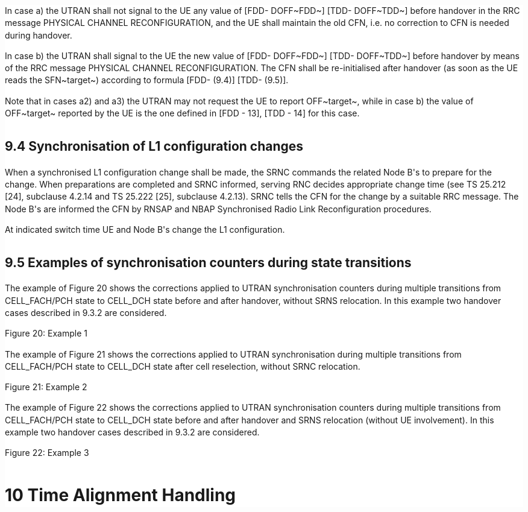 In case a) the UTRAN shall not signal to the UE any value of \[FDD-
DOFF~FDD~\] \[TDD- DOFF~TDD~\] before handover in the RRC message
PHYSICAL CHANNEL RECONFIGURATION, and the UE shall maintain the old CFN,
i.e. no correction to CFN is needed during handover.

In case b) the UTRAN shall signal to the UE the new value of \[FDD-
DOFF~FDD~\] \[TDD- DOFF~TDD~\] before handover by means of the RRC
message PHYSICAL CHANNEL RECONFIGURATION. The CFN shall be
re-initialised after handover (as soon as the UE reads the SFN~target~)
according to formula \[FDD- (9.4)\] \[TDD- (9.5)\].

Note that in cases a2) and a3) the UTRAN may not request the UE to
report OFF~target~, while in case b) the value of OFF~target~ reported
by the UE is the one defined in \[FDD - 13\], \[TDD - 14\] for this
case.

9.4 Synchronisation of L1 configuration changes
-----------------------------------------------

When a synchronised L1 configuration change shall be made, the SRNC
commands the related Node B\'s to prepare for the change. When
preparations are completed and SRNC informed, serving RNC decides
appropriate change time (see TS 25.212 \[24\], subclause 4.2.14 and TS
25.222 \[25\], subclause 4.2.13). SRNC tells the CFN for the change by a
suitable RRC message. The Node B\'s are informed the CFN by RNSAP and
NBAP Synchronised Radio Link Reconfiguration procedures.

At indicated switch time UE and Node B\'s change the L1 configuration.

9.5 Examples of synchronisation counters during state transitions
-----------------------------------------------------------------

The example of Figure 20 shows the corrections applied to UTRAN
synchronisation counters during multiple transitions from CELL\_FACH/PCH
state to CELL\_DCH state before and after handover, without SRNS
relocation. In this example two handover cases described in 9.3.2 are
considered.

Figure 20: Example 1

The example of Figure 21 shows the corrections applied to UTRAN
synchronisation during multiple transitions from CELL\_FACH/PCH state to
CELL\_DCH state after cell reselection, without SRNC relocation.

Figure 21: Example 2

The example of Figure 22 shows the corrections applied to UTRAN
synchronisation counters during multiple transitions from CELL\_FACH/PCH
state to CELL\_DCH state before and after handover and SRNS relocation
(without UE involvement). In this example two handover cases described
in 9.3.2 are considered.

Figure 22: Example 3

10 Time Alignment Handling
==========================
